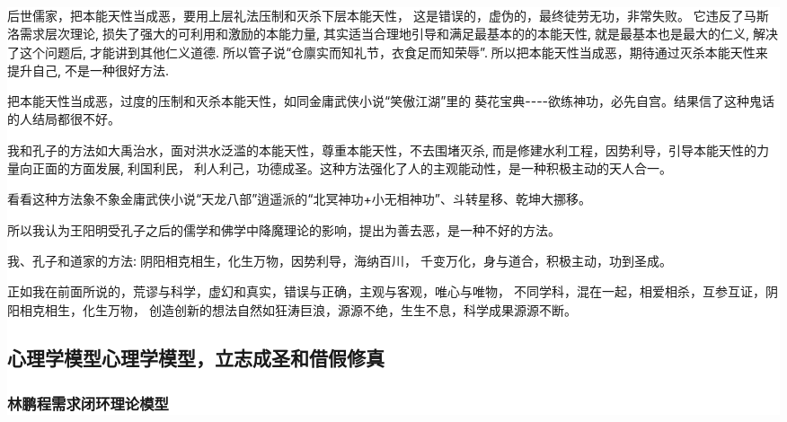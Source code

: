 后世儒家，把本能天性当成恶，要用上层礼法压制和灭杀下层本能天性，
这是错误的，虚伪的，最终徒劳无功，非常失败。
它违反了马斯洛需求层次理论, 损失了强大的可利用和激励的本能力量, 
其实适当合理地引导和满足最基本的的本能天性, 就是最基本也是最大的仁义, 
解决了这个问题后, 才能讲到其他仁义道德. 所以管子说“仓廪实而知礼节，衣食足而知荣辱”. 
所以把本能天性当成恶，期待通过灭杀本能天性来提升自己, 不是一种很好方法.

把本能天性当成恶，过度的压制和灭杀本能天性，如同金庸武侠小说“笑傲江湖”里的
葵花宝典----欲练神功，必先自宫。结果信了这种鬼话的人结局都很不好。

我和孔子的方法如大禹治水，面对洪水泛滥的本能天性，尊重本能天性，不去围堵灭杀, 
而是修建水利工程，因势利导，引导本能天性的力量向正面的方面发展, 利国利民，
利人利己，功德成圣。这种方法强化了人的主观能动性，是一种积极主动的天人合一。

看看这种方法象不象金庸武侠小说“天龙八部”逍遥派的“北冥神功+小无相神功”、斗转星移、乾坤大挪移。

所以我认为王阳明受孔子之后的儒学和佛学中降魔理论的影响，提出为善去恶，是一种不好的方法。

我、孔子和道家的方法: 阴阳相克相生，化生万物，因势利导，海纳百川，
千变万化，身与道合，积极主动，功到圣成。

正如我在前面所说的，荒谬与科学，虚幻和真实，错误与正确，主观与客观，唯心与唯物，
不同学科，混在一起，相爱相杀，互参互证，阴阳相克相生，化生万物，
创造创新的想法自然如狂涛巨浪，源源不绝，生生不息，科学成果源源不断。

<h2 id="">心理学模型心理学模型，立志成圣和借假修真</h2>

### 林鹏程需求闭环理论模型
